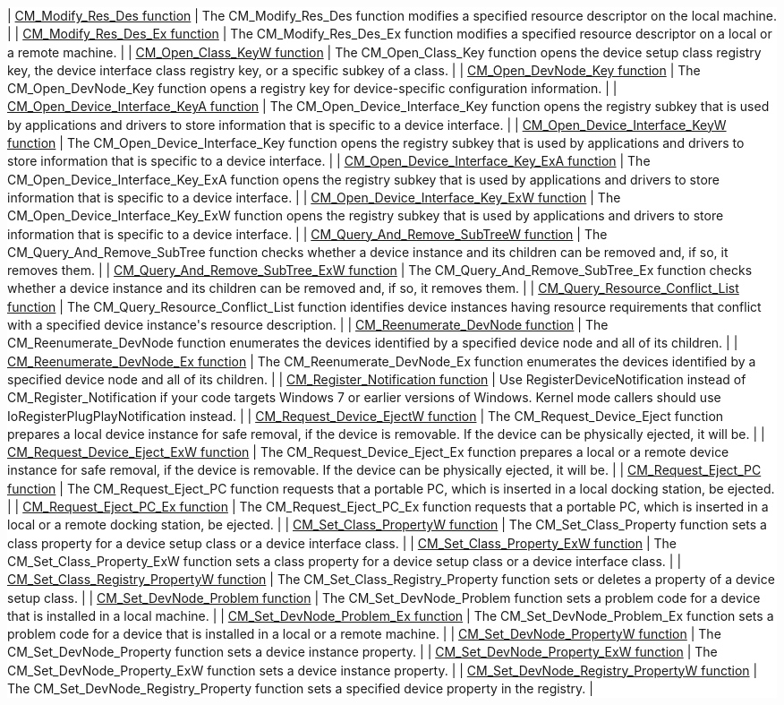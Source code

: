 | [CM_Modify_Res_Des function](..\cfgmgr32\nf-cfgmgr32-cm_modify_res_des.md) | The CM_Modify_Res_Des function modifies a specified resource descriptor on the local machine. |
| [CM_Modify_Res_Des_Ex function](..\cfgmgr32\nf-cfgmgr32-cm_modify_res_des_ex.md) | The CM_Modify_Res_Des_Ex function modifies a specified resource descriptor on a local or a remote machine. |
| [CM_Open_Class_KeyW function](..\cfgmgr32\nf-cfgmgr32-cm_open_class_keyw.md) | The CM_Open_Class_Key function opens the device setup class registry key, the device interface class registry key, or a specific subkey of a class. |
| [CM_Open_DevNode_Key function](..\cfgmgr32\nf-cfgmgr32-cm_open_devnode_key.md) | The CM_Open_DevNode_Key function opens a registry key for device-specific configuration information. |
| [CM_Open_Device_Interface_KeyA function](..\cfgmgr32\nf-cfgmgr32-cm_open_device_interface_keya.md) | The CM_Open_Device_Interface_Key function opens the registry subkey that is used by applications and drivers to store information that is specific to a device interface. |
| [CM_Open_Device_Interface_KeyW function](..\cfgmgr32\nf-cfgmgr32-cm_open_device_interface_keyw.md) | The CM_Open_Device_Interface_Key function opens the registry subkey that is used by applications and drivers to store information that is specific to a device interface. |
| [CM_Open_Device_Interface_Key_ExA function](..\cfgmgr32\nf-cfgmgr32-cm_open_device_interface_key_exa.md) | The CM_Open_Device_Interface_Key_ExA function opens the registry subkey that is used by applications and drivers to store information that is specific to a device interface. |
| [CM_Open_Device_Interface_Key_ExW function](..\cfgmgr32\nf-cfgmgr32-cm_open_device_interface_key_exw.md) | The CM_Open_Device_Interface_Key_ExW function opens the registry subkey that is used by applications and drivers to store information that is specific to a device interface. |
| [CM_Query_And_Remove_SubTreeW function](..\cfgmgr32\nf-cfgmgr32-cm_query_and_remove_subtreew.md) | The CM_Query_And_Remove_SubTree function checks whether a device instance and its children can be removed and, if so, it removes them. |
| [CM_Query_And_Remove_SubTree_ExW function](..\cfgmgr32\nf-cfgmgr32-cm_query_and_remove_subtree_exw.md) | The CM_Query_And_Remove_SubTree_Ex function checks whether a device instance and its children can be removed and, if so, it removes them. |
| [CM_Query_Resource_Conflict_List function](..\cfgmgr32\nf-cfgmgr32-cm_query_resource_conflict_list.md) | The CM_Query_Resource_Conflict_List function identifies device instances having resource requirements that conflict with a specified device instance's resource description. |
| [CM_Reenumerate_DevNode function](..\cfgmgr32\nf-cfgmgr32-cm_reenumerate_devnode.md) | The CM_Reenumerate_DevNode function enumerates the devices identified by a specified device node and all of its children. |
| [CM_Reenumerate_DevNode_Ex function](..\cfgmgr32\nf-cfgmgr32-cm_reenumerate_devnode_ex.md) | The CM_Reenumerate_DevNode_Ex function enumerates the devices identified by a specified device node and all of its children. |
| [CM_Register_Notification function](..\cfgmgr32\nf-cfgmgr32-cm_register_notification.md) | Use RegisterDeviceNotification instead of CM_Register_Notification if your code targets Windows 7 or earlier versions of Windows. Kernel mode callers should use IoRegisterPlugPlayNotification instead. |
| [CM_Request_Device_EjectW function](..\cfgmgr32\nf-cfgmgr32-cm_request_device_ejectw.md) | The CM_Request_Device_Eject function prepares a local device instance for safe removal, if the device is removable. If the device can be physically ejected, it will be. |
| [CM_Request_Device_Eject_ExW function](..\cfgmgr32\nf-cfgmgr32-cm_request_device_eject_exw.md) | The CM_Request_Device_Eject_Ex function prepares a local or a remote device instance for safe removal, if the device is removable. If the device can be physically ejected, it will be. |
| [CM_Request_Eject_PC function](..\cfgmgr32\nf-cfgmgr32-cm_request_eject_pc.md) | The CM_Request_Eject_PC function requests that a portable PC, which is inserted in a local docking station, be ejected. |
| [CM_Request_Eject_PC_Ex function](..\cfgmgr32\nf-cfgmgr32-cm_request_eject_pc_ex.md) | The CM_Request_Eject_PC_Ex function requests that a portable PC, which is inserted in a local or a remote docking station, be ejected. |
| [CM_Set_Class_PropertyW function](..\cfgmgr32\nf-cfgmgr32-cm_set_class_propertyw.md) | The CM_Set_Class_Property function sets a class property for a device setup class or a device interface class. |
| [CM_Set_Class_Property_ExW function](..\cfgmgr32\nf-cfgmgr32-cm_set_class_property_exw.md) | The CM_Set_Class_Property_ExW function sets a class property for a device setup class or a device interface class. |
| [CM_Set_Class_Registry_PropertyW function](..\cfgmgr32\nf-cfgmgr32-cm_set_class_registry_propertyw.md) | The CM_Set_Class_Registry_Property function sets or deletes a property of a device setup class. |
| [CM_Set_DevNode_Problem function](..\cfgmgr32\nf-cfgmgr32-cm_set_devnode_problem.md) | The CM_Set_DevNode_Problem function sets a problem code for a device that is installed in a local machine. |
| [CM_Set_DevNode_Problem_Ex function](..\cfgmgr32\nf-cfgmgr32-cm_set_devnode_problem_ex.md) | The CM_Set_DevNode_Problem_Ex function sets a problem code for a device that is installed in a local or a remote machine. |
| [CM_Set_DevNode_PropertyW function](..\cfgmgr32\nf-cfgmgr32-cm_set_devnode_propertyw.md) | The CM_Set_DevNode_Property function sets a device instance property. |
| [CM_Set_DevNode_Property_ExW function](..\cfgmgr32\nf-cfgmgr32-cm_set_devnode_property_exw.md) | The CM_Set_DevNode_Property_ExW function sets a device instance property. |
| [CM_Set_DevNode_Registry_PropertyW function](..\cfgmgr32\nf-cfgmgr32-cm_set_devnode_registry_propertyw.md) | The CM_Set_DevNode_Registry_Property function sets a specified device property in the registry. |